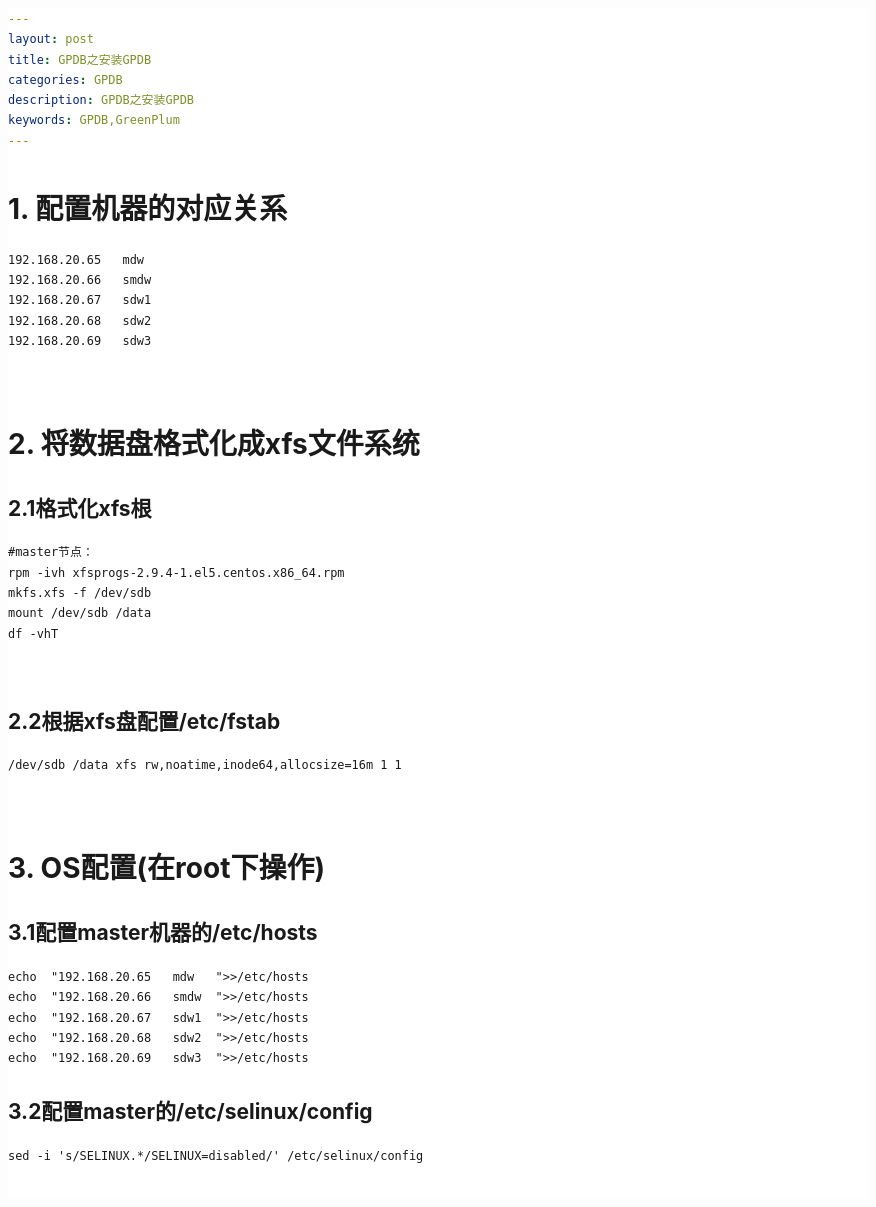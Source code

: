 ```yaml
---
layout: post
title: GPDB之安装GPDB 
categories: GPDB
description: GPDB之安装GPDB 
keywords: GPDB,GreenPlum
---
```


# 1. 配置机器的对应关系
```shell
192.168.20.65   mdw    
192.168.20.66   smdw  
192.168.20.67   sdw1 
192.168.20.68   sdw2 
192.168.20.69   sdw3
```
 
# 2. 将数据盘格式化成xfs文件系统
## 2.1格式化xfs根
```shell
#master节点：
rpm -ivh xfsprogs-2.9.4-1.el5.centos.x86_64.rpm 
mkfs.xfs -f /dev/sdb
mount /dev/sdb /data
df -vhT
```
	 
## 2.2根据xfs盘配置/etc/fstab
```shell
/dev/sdb /data xfs rw,noatime,inode64,allocsize=16m 1 1
```
	 
# 3. OS配置(在root下操作)
## 3.1配置master机器的/etc/hosts
```shell
echo  "192.168.20.65   mdw   ">>/etc/hosts
echo  "192.168.20.66   smdw  ">>/etc/hosts
echo  "192.168.20.67   sdw1  ">>/etc/hosts
echo  "192.168.20.68   sdw2  ">>/etc/hosts
echo  "192.168.20.69   sdw3  ">>/etc/hosts
```

## 3.2配置master的/etc/selinux/config 
```shell
sed -i 's/SELINUX.*/SELINUX=disabled/' /etc/selinux/config
```
	 